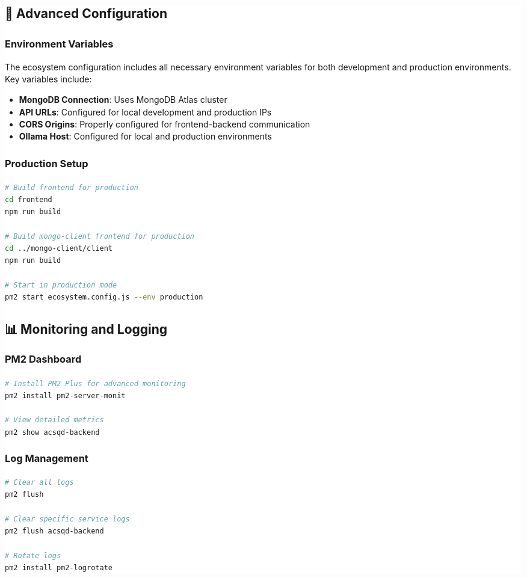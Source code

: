 ## 🔧 Advanced Configuration

### Environment Variables

The ecosystem configuration includes all necessary environment variables for both development and production environments. Key variables include:

- **MongoDB Connection**: Uses MongoDB Atlas cluster
- **API URLs**: Configured for local development and production IPs
- **CORS Origins**: Properly configured for frontend-backend communication
- **Ollama Host**: Configured for local and production environments

### Production Setup

```bash
# Build frontend for production
cd frontend
npm run build

# Build mongo-client frontend for production
cd ../mongo-client/client
npm run build

# Start in production mode
pm2 start ecosystem.config.js --env production
```

## 📊 Monitoring and Logging

### PM2 Dashboard

```bash
# Install PM2 Plus for advanced monitoring
pm2 install pm2-server-monit

# View detailed metrics
pm2 show acsqd-backend
```

### Log Management

```bash
# Clear all logs
pm2 flush

# Clear specific service logs
pm2 flush acsqd-backend

# Rotate logs
pm2 install pm2-logrotate
```
